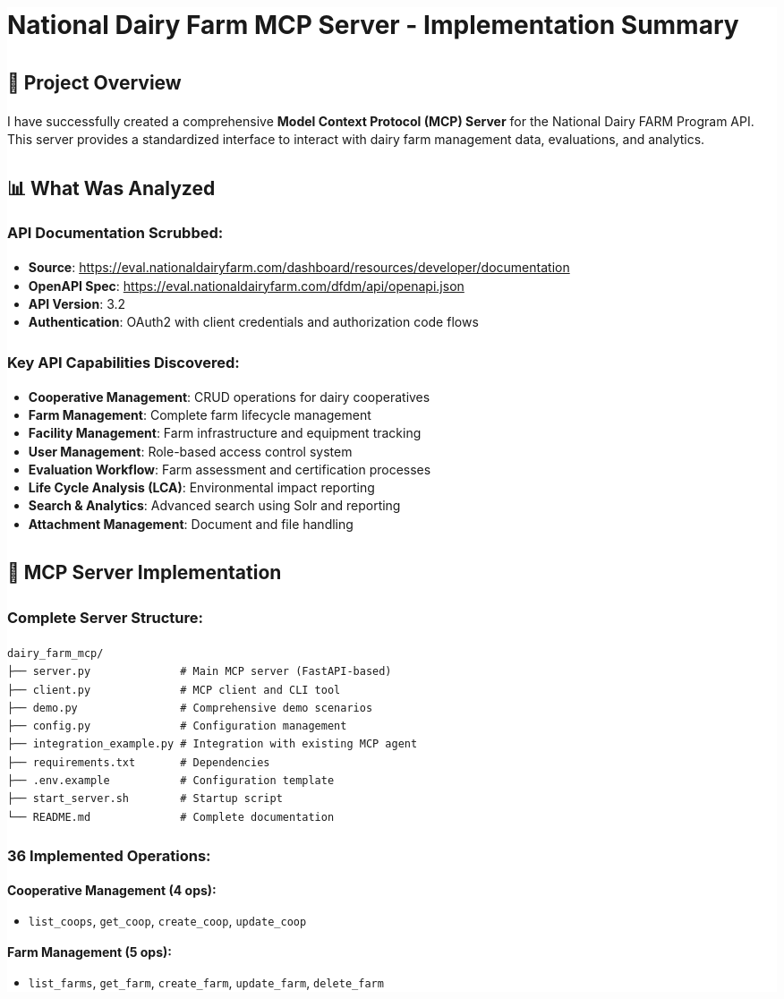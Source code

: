 # National Dairy Farm MCP Server - Implementation Summary

## 🎯 **Project Overview**

I have successfully created a comprehensive **Model Context Protocol (MCP) Server** for the National Dairy FARM Program API. This server provides a standardized interface to interact with dairy farm management data, evaluations, and analytics.

## 📊 **What Was Analyzed**

### **API Documentation Scrubbed:**
- **Source**: https://eval.nationaldairyfarm.com/dashboard/resources/developer/documentation
- **OpenAPI Spec**: https://eval.nationaldairyfarm.com/dfdm/api/openapi.json
- **API Version**: 3.2
- **Authentication**: OAuth2 with client credentials and authorization code flows

### **Key API Capabilities Discovered:**
- **Cooperative Management**: CRUD operations for dairy cooperatives
- **Farm Management**: Complete farm lifecycle management
- **Facility Management**: Farm infrastructure and equipment tracking
- **User Management**: Role-based access control system
- **Evaluation Workflow**: Farm assessment and certification processes
- **Life Cycle Analysis (LCA)**: Environmental impact reporting
- **Search & Analytics**: Advanced search using Solr and reporting
- **Attachment Management**: Document and file handling

## 🚀 **MCP Server Implementation**

### **Complete Server Structure:**
```
dairy_farm_mcp/
├── server.py              # Main MCP server (FastAPI-based)
├── client.py              # MCP client and CLI tool
├── demo.py                # Comprehensive demo scenarios
├── config.py              # Configuration management
├── integration_example.py # Integration with existing MCP agent
├── requirements.txt       # Dependencies
├── .env.example           # Configuration template
├── start_server.sh        # Startup script
└── README.md              # Complete documentation
```

### **36 Implemented Operations:**

**Cooperative Management (4 ops):**
- `list_coops`, `get_coop`, `create_coop`, `update_coop`

**Farm Management (5 ops):**
- `list_farms`, `get_farm`, `create_farm`, `update_farm`, `delete_farm`
